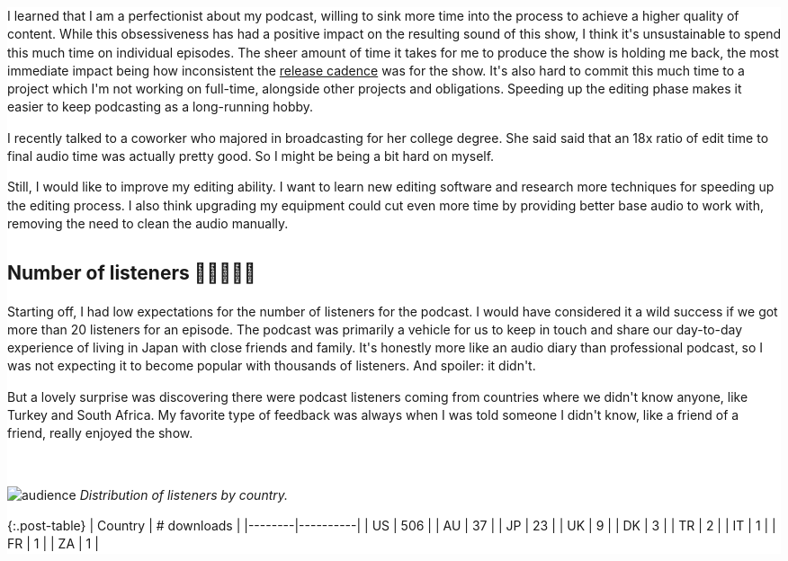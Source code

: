 I learned that I am a perfectionist about my podcast, willing to sink more time into the process to achieve a higher quality of content. While this obsessiveness has had a positive impact on the resulting sound of this show, I think it's unsustainable to spend this much time on individual episodes. The sheer amount of time it takes for me to produce the show is holding me back, the most immediate impact being how inconsistent the [release cadence](#release-cadence-and-episode-length) was for the show. It's also hard to commit this much time to a project which I'm not working on full-time, alongside other projects and obligations. Speeding up the editing phase makes it easier to keep podcasting as a long-running hobby.

I recently talked to a coworker who majored in broadcasting for her college degree. She said said that an 18x ratio of edit time to final audio time was actually pretty good. So I might be being a bit hard on myself.

Still, I would like to improve my editing ability. I want to learn new editing software and research more techniques for speeding up the editing process. I also think upgrading my equipment could cut even more time by providing better base audio to work with, removing the need to clean the audio manually.

<h2 id="number-of-listeners">Number of listeners 👂🏻🙋🏻‍♀️</h2>

Starting off, I had low expectations for the number of listeners for the podcast. I would have considered it a wild success if we got more than 20 listeners for an episode. The podcast was primarily a vehicle for us to keep in touch and share our day-to-day experience of living in Japan with close friends and family. It's honestly more like an audio diary than professional podcast, so I was not expecting it to become popular with thousands of listeners. And spoiler: it didn't.

But a lovely surprise was discovering there were podcast listeners coming from countries where we didn't know anyone, like Turkey and South Africa. My favorite type of feedback was always when I was told someone I didn't know, like a friend of a friend, really enjoyed the show.

<br />

![audience](/assets/img/posts/podcast-summary/audience.png)
*Distribution of listeners by country.*

{:.post-table}
| Country | # downloads |
|--------|----------|
| US | 506 |
| AU | 37 |
| JP | 23 |
| UK | 9 |
| DK | 3 | 
| TR | 2 | 
| IT | 1 | 
| FR | 1 |
| ZA | 1 |
